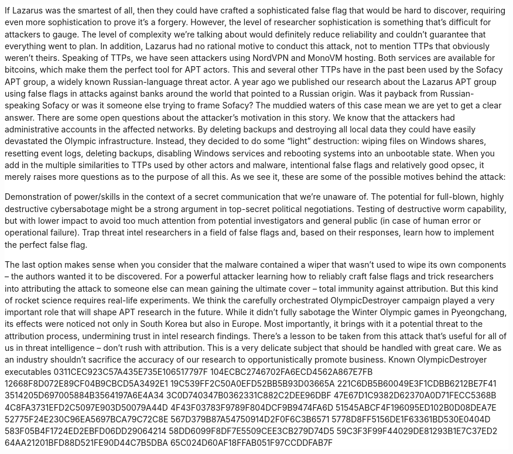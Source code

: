 If Lazarus was the smartest of all, then they could have crafted a sophisticated false flag that would be hard to discover, requiring even more sophistication to prove it’s a forgery. However, the level of researcher sophistication is something that’s difficult for attackers to gauge. The level of complexity we’re talking about would definitely reduce reliability and couldn’t guarantee that everything went to plan. In addition, Lazarus had no rational motive to conduct this attack, not to mention TTPs that obviously weren’t theirs.
Speaking of TTPs, we have seen attackers using NordVPN and MonoVM hosting. Both services are available for bitcoins, which make them the perfect tool for APT actors. This and several other TTPs have in the past been used by the Sofacy APT group, a widely known Russian-language threat actor. A year ago we published our research about the Lazarus APT group using false flags in attacks against banks around the world that pointed to a Russian origin. Was it payback from Russian-speaking Sofacy or was it someone else trying to frame Sofacy? The muddied waters of this case mean we are yet to get a clear answer.
There are some open questions about the attacker’s motivation in this story. We know that the attackers had administrative accounts in the affected networks. By deleting backups and destroying all local data they could have easily devastated the Olympic infrastructure. Instead, they decided to do some “light” destruction: wiping files on Windows shares, resetting event logs, deleting backups, disabling Windows services and rebooting systems into an unbootable state. When you add in the multiple similarities to TTPs used by other actors and malware, intentional false flags and relatively good opsec, it merely raises more questions as to the purpose of all this.
As we see it, these are some of the possible motives behind the attack:

Demonstration of power/skills in the context of a secret communication that we’re unaware of. The potential for full-blown, highly destructive cybersabotage might be a strong argument in top-secret political negotiations.
Testing of destructive worm capability, but with lower impact to avoid too much attention from potential investigators and general public (in case of human error or operational failure).
Trap threat intel researchers in a field of false flags and, based on their responses, learn how to implement the perfect false flag.

The last option makes sense when you consider that the malware contained a wiper that wasn’t used to wipe its own components – the authors wanted it to be discovered.
For a powerful attacker learning how to reliably craft false flags and trick researchers into attributing the attack to someone else can mean gaining the ultimate cover – total immunity against attribution. But this kind of rocket science requires real-life experiments.
We think the carefully orchestrated OlympicDestroyer campaign played a very important role that will shape APT research in the future. While it didn’t fully sabotage the Winter Olympic games in Pyeongchang, its effects were noticed not only in South Korea but also in Europe. Most importantly, it brings with it a potential threat to the attribution process, undermining trust in intel research findings.
There’s a lesson to be taken from this attack that’s useful for all of us in threat intelligence – don’t rush with attribution. This is a very delicate subject that should be handled with great care. We as an industry shouldn’t sacrifice the accuracy of our research to opportunistically promote business.
Known OlympicDestroyer executables
0311CEC923C57A435E735E106517797F
104ECBC2746702FA6ECD4562A867E7FB
12668F8D072E89CF04B9CBCD5A3492E1
19C539FF2C50A0EFD52BB5B93D03665A
221C6DB5B60049E3F1CDBB6212BE7F41
3514205D697005884B3564197A6E4A34
3C0D740347B0362331C882C2DEE96DBF
47E67D1C9382D62370A0D71FECC5368B
4C8FA3731EFD2C5097E903D50079A44D
4F43F03783F9789F804DCF9B9474FA6D
51545ABCF4F196095ED102B0D08DEA7E
52775F24E230C96EA5697BCA79C72C8E
567D379B87A54750914D2F0F6C3B6571
5778D8FF5156DE1F63361BD530E0404D
583F05B4F1724ED2EBFD06DD29064214
58DD6099F8DF7E5509CEE3CB279D74D5
59C3F3F99F44029DE81293B1E7C37ED2
64AA21201BFD88D521FE90D44C7B5DBA
65C024D60AF18FFAB051F97CCDDFAB7F